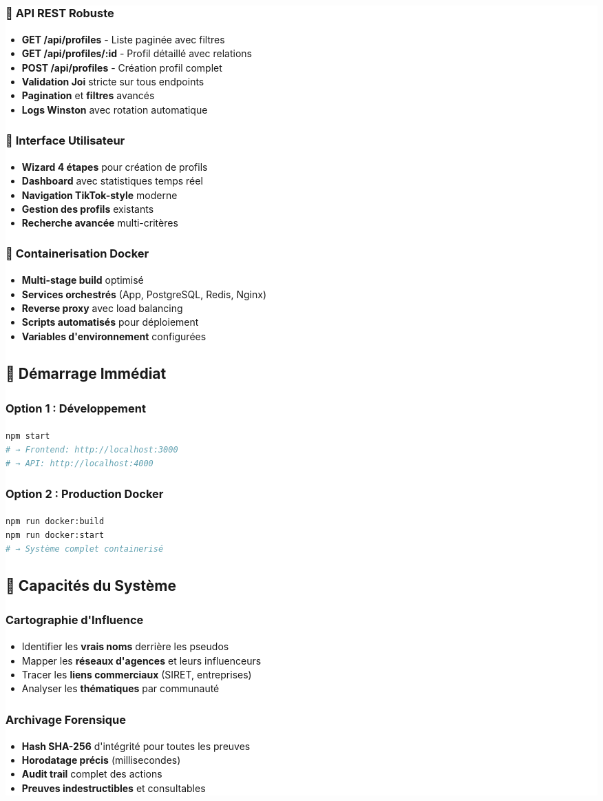 ### 🔧 **API REST Robuste**
- **GET /api/profiles** - Liste paginée avec filtres
- **GET /api/profiles/:id** - Profil détaillé avec relations
- **POST /api/profiles** - Création profil complet
- **Validation Joi** stricte sur tous endpoints
- **Pagination** et **filtres** avancés
- **Logs Winston** avec rotation automatique

### 🎨 **Interface Utilisateur**
- **Wizard 4 étapes** pour création de profils
- **Dashboard** avec statistiques temps réel
- **Navigation TikTok-style** moderne
- **Gestion des profils** existants
- **Recherche avancée** multi-critères

### 🐳 **Containerisation Docker**
- **Multi-stage build** optimisé
- **Services orchestrés** (App, PostgreSQL, Redis, Nginx)
- **Reverse proxy** avec load balancing
- **Scripts automatisés** pour déploiement
- **Variables d'environnement** configurées

## 🚀 **Démarrage Immédiat**

### **Option 1 : Développement**
```bash
npm start
# → Frontend: http://localhost:3000
# → API: http://localhost:4000
```

### **Option 2 : Production Docker**
```bash
npm run docker:build
npm run docker:start
# → Système complet containerisé
```

## 🎯 **Capacités du Système**

### **Cartographie d'Influence**
- Identifier les **vrais noms** derrière les pseudos
- Mapper les **réseaux d'agences** et leurs influenceurs
- Tracer les **liens commerciaux** (SIRET, entreprises)
- Analyser les **thématiques** par communauté

### **Archivage Forensique**
- **Hash SHA-256** d'intégrité pour toutes les preuves
- **Horodatage précis** (millisecondes)
- **Audit trail** complet des actions
- **Preuves indestructibles** et consultables
